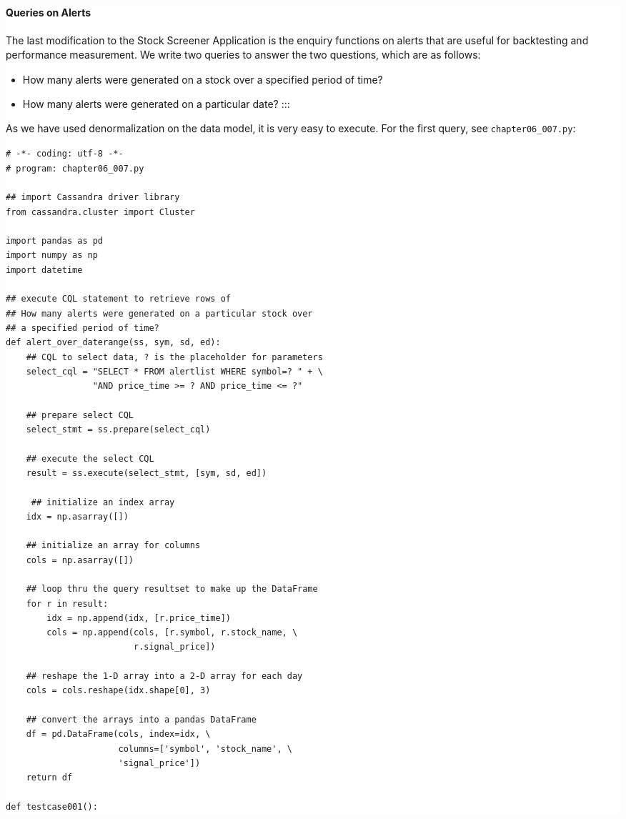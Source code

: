 
#### Queries on Alerts


The last modification to the Stock Screener
Application is the enquiry functions on alerts that are useful for
backtesting and performance measurement. We write two queries to answer
the two questions, which are as follows:


-   How many alerts were generated on a stock over a specified period of
    time?

-   How many alerts were generated on a particular date?
:::

As we have used denormalization on the data model, it is very easy to
execute. For the first query, see `chapter06_007.py`:


``` {.programlisting .language-markup}
# -*- coding: utf-8 -*-
# program: chapter06_007.py

## import Cassandra driver library
from cassandra.cluster import Cluster

import pandas as pd
import numpy as np
import datetime

## execute CQL statement to retrieve rows of
## How many alerts were generated on a particular stock over
## a specified period of time?
def alert_over_daterange(ss, sym, sd, ed):
    ## CQL to select data, ? is the placeholder for parameters
    select_cql = "SELECT * FROM alertlist WHERE symbol=? " + \
                 "AND price_time >= ? AND price_time <= ?"

    ## prepare select CQL
    select_stmt = ss.prepare(select_cql)

    ## execute the select CQL
    result = ss.execute(select_stmt, [sym, sd, ed])

     ## initialize an index array
    idx = np.asarray([])

    ## initialize an array for columns
    cols = np.asarray([])

    ## loop thru the query resultset to make up the DataFrame
    for r in result:
        idx = np.append(idx, [r.price_time])
        cols = np.append(cols, [r.symbol, r.stock_name, \
                         r.signal_price])

    ## reshape the 1-D array into a 2-D array for each day
    cols = cols.reshape(idx.shape[0], 3)

    ## convert the arrays into a pandas DataFrame
    df = pd.DataFrame(cols, index=idx, \
                      columns=['symbol', 'stock_name', \
                      'signal_price'])
    return df

def testcase001():
```